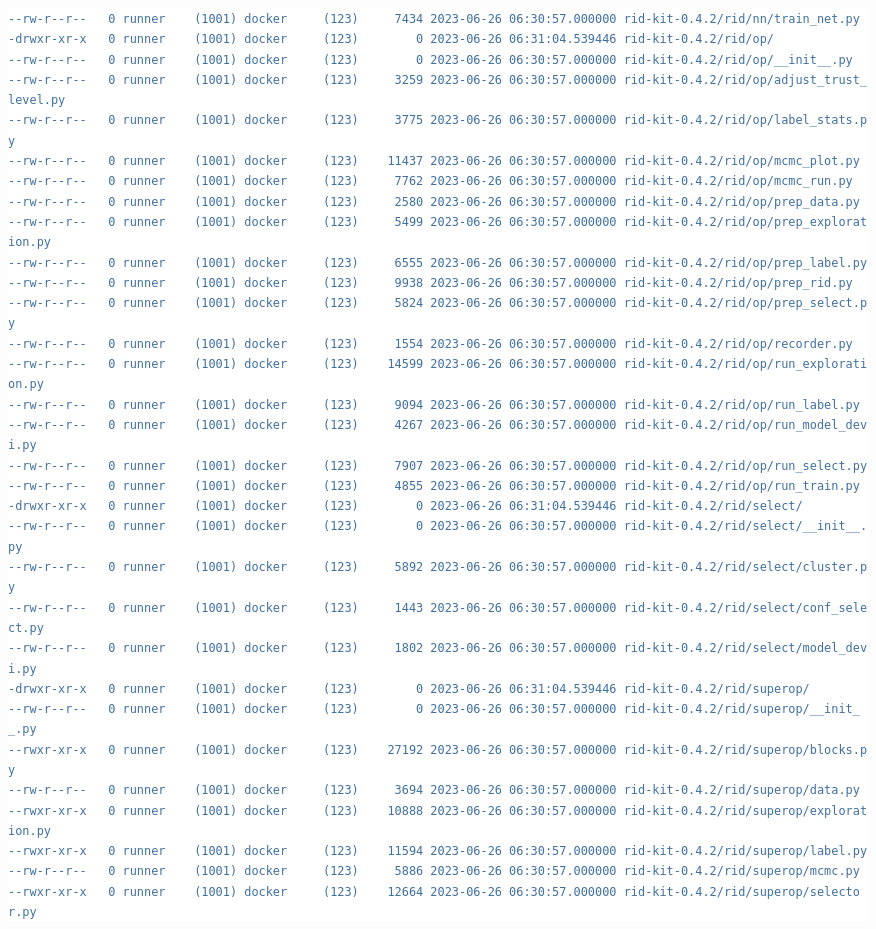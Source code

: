```diff
--rw-r--r--   0 runner    (1001) docker     (123)     7434 2023-06-26 06:30:57.000000 rid-kit-0.4.2/rid/nn/train_net.py
-drwxr-xr-x   0 runner    (1001) docker     (123)        0 2023-06-26 06:31:04.539446 rid-kit-0.4.2/rid/op/
--rw-r--r--   0 runner    (1001) docker     (123)        0 2023-06-26 06:30:57.000000 rid-kit-0.4.2/rid/op/__init__.py
--rw-r--r--   0 runner    (1001) docker     (123)     3259 2023-06-26 06:30:57.000000 rid-kit-0.4.2/rid/op/adjust_trust_level.py
--rw-r--r--   0 runner    (1001) docker     (123)     3775 2023-06-26 06:30:57.000000 rid-kit-0.4.2/rid/op/label_stats.py
--rw-r--r--   0 runner    (1001) docker     (123)    11437 2023-06-26 06:30:57.000000 rid-kit-0.4.2/rid/op/mcmc_plot.py
--rw-r--r--   0 runner    (1001) docker     (123)     7762 2023-06-26 06:30:57.000000 rid-kit-0.4.2/rid/op/mcmc_run.py
--rw-r--r--   0 runner    (1001) docker     (123)     2580 2023-06-26 06:30:57.000000 rid-kit-0.4.2/rid/op/prep_data.py
--rw-r--r--   0 runner    (1001) docker     (123)     5499 2023-06-26 06:30:57.000000 rid-kit-0.4.2/rid/op/prep_exploration.py
--rw-r--r--   0 runner    (1001) docker     (123)     6555 2023-06-26 06:30:57.000000 rid-kit-0.4.2/rid/op/prep_label.py
--rw-r--r--   0 runner    (1001) docker     (123)     9938 2023-06-26 06:30:57.000000 rid-kit-0.4.2/rid/op/prep_rid.py
--rw-r--r--   0 runner    (1001) docker     (123)     5824 2023-06-26 06:30:57.000000 rid-kit-0.4.2/rid/op/prep_select.py
--rw-r--r--   0 runner    (1001) docker     (123)     1554 2023-06-26 06:30:57.000000 rid-kit-0.4.2/rid/op/recorder.py
--rw-r--r--   0 runner    (1001) docker     (123)    14599 2023-06-26 06:30:57.000000 rid-kit-0.4.2/rid/op/run_exploration.py
--rw-r--r--   0 runner    (1001) docker     (123)     9094 2023-06-26 06:30:57.000000 rid-kit-0.4.2/rid/op/run_label.py
--rw-r--r--   0 runner    (1001) docker     (123)     4267 2023-06-26 06:30:57.000000 rid-kit-0.4.2/rid/op/run_model_devi.py
--rw-r--r--   0 runner    (1001) docker     (123)     7907 2023-06-26 06:30:57.000000 rid-kit-0.4.2/rid/op/run_select.py
--rw-r--r--   0 runner    (1001) docker     (123)     4855 2023-06-26 06:30:57.000000 rid-kit-0.4.2/rid/op/run_train.py
-drwxr-xr-x   0 runner    (1001) docker     (123)        0 2023-06-26 06:31:04.539446 rid-kit-0.4.2/rid/select/
--rw-r--r--   0 runner    (1001) docker     (123)        0 2023-06-26 06:30:57.000000 rid-kit-0.4.2/rid/select/__init__.py
--rw-r--r--   0 runner    (1001) docker     (123)     5892 2023-06-26 06:30:57.000000 rid-kit-0.4.2/rid/select/cluster.py
--rw-r--r--   0 runner    (1001) docker     (123)     1443 2023-06-26 06:30:57.000000 rid-kit-0.4.2/rid/select/conf_select.py
--rw-r--r--   0 runner    (1001) docker     (123)     1802 2023-06-26 06:30:57.000000 rid-kit-0.4.2/rid/select/model_devi.py
-drwxr-xr-x   0 runner    (1001) docker     (123)        0 2023-06-26 06:31:04.539446 rid-kit-0.4.2/rid/superop/
--rw-r--r--   0 runner    (1001) docker     (123)        0 2023-06-26 06:30:57.000000 rid-kit-0.4.2/rid/superop/__init__.py
--rwxr-xr-x   0 runner    (1001) docker     (123)    27192 2023-06-26 06:30:57.000000 rid-kit-0.4.2/rid/superop/blocks.py
--rw-r--r--   0 runner    (1001) docker     (123)     3694 2023-06-26 06:30:57.000000 rid-kit-0.4.2/rid/superop/data.py
--rwxr-xr-x   0 runner    (1001) docker     (123)    10888 2023-06-26 06:30:57.000000 rid-kit-0.4.2/rid/superop/exploration.py
--rwxr-xr-x   0 runner    (1001) docker     (123)    11594 2023-06-26 06:30:57.000000 rid-kit-0.4.2/rid/superop/label.py
--rw-r--r--   0 runner    (1001) docker     (123)     5886 2023-06-26 06:30:57.000000 rid-kit-0.4.2/rid/superop/mcmc.py
--rwxr-xr-x   0 runner    (1001) docker     (123)    12664 2023-06-26 06:30:57.000000 rid-kit-0.4.2/rid/superop/selector.py
```